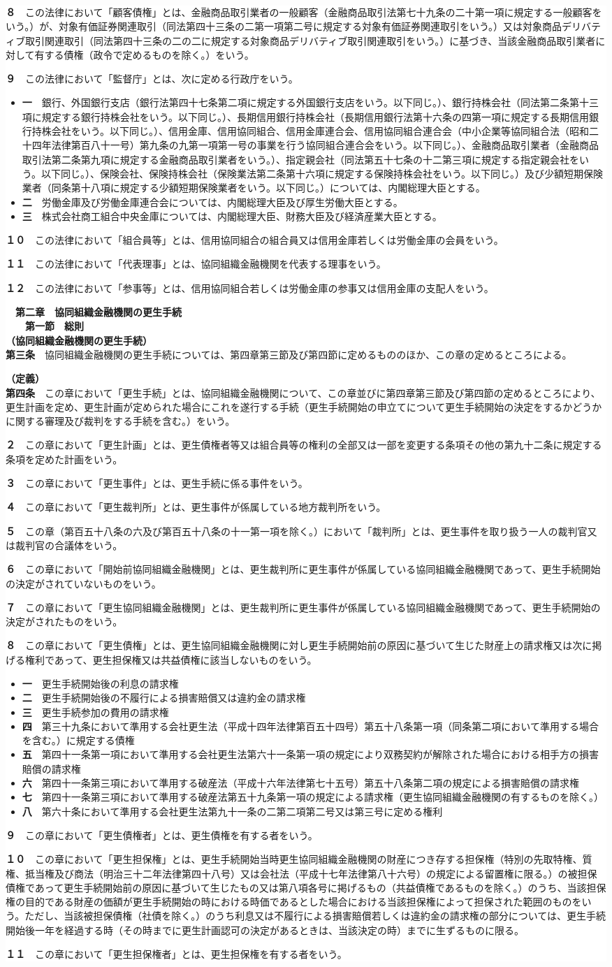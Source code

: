 **８**　この法律において「顧客債権」とは、金融商品取引業者の一般顧客（金融商品取引法第七十九条の二十第一項に規定する一般顧客をいう。）が、対象有価証券関連取引（同法第四十三条の二第一項第二号に規定する対象有価証券関連取引をいう。）又は対象商品デリバティブ取引関連取引（同法第四十三条の二の二に規定する対象商品デリバティブ取引関連取引をいう。）に基づき、当該金融商品取引業者に対して有する債権（政令で定めるものを除く。）をいう。  
  
**９**　この法律において「監督庁」とは、次に定める行政庁をいう。  
* **一**　銀行、外国銀行支店（銀行法第四十七条第二項に規定する外国銀行支店をいう。以下同じ。）、銀行持株会社（同法第二条第十三項に規定する銀行持株会社をいう。以下同じ。）、長期信用銀行持株会社（長期信用銀行法第十六条の四第一項に規定する長期信用銀行持株会社をいう。以下同じ。）、信用金庫、信用協同組合、信用金庫連合会、信用協同組合連合会（中小企業等協同組合法（昭和二十四年法律第百八十一号）第九条の九第一項第一号の事業を行う協同組合連合会をいう。以下同じ。）、金融商品取引業者（金融商品取引法第二条第九項に規定する金融商品取引業者をいう。）、指定親会社（同法第五十七条の十二第三項に規定する指定親会社をいう。以下同じ。）、保険会社、保険持株会社（保険業法第二条第十六項に規定する保険持株会社をいう。以下同じ。）及び少額短期保険業者（同条第十八項に規定する少額短期保険業者をいう。以下同じ。）については、内閣総理大臣とする。  
* **二**　労働金庫及び労働金庫連合会については、内閣総理大臣及び厚生労働大臣とする。  
* **三**　株式会社商工組合中央金庫については、内閣総理大臣、財務大臣及び経済産業大臣とする。  
  
**１０**　この法律において「組合員等」とは、信用協同組合の組合員又は信用金庫若しくは労働金庫の会員をいう。  
  
**１１**　この法律において「代表理事」とは、協同組織金融機関を代表する理事をいう。  
  
**１２**　この法律において「参事等」とは、信用協同組合若しくは労働金庫の参事又は信用金庫の支配人をいう。  
  
&emsp;**第二章　協同組織金融機関の更生手続**  
&emsp;&emsp;**第一節　総則**  
**（協同組織金融機関の更生手続）**  
**第三条**　協同組織金融機関の更生手続については、第四章第三節及び第四節に定めるもののほか、この章の定めるところによる。  
  
**（定義）**  
**第四条**　この章において「更生手続」とは、協同組織金融機関について、この章並びに第四章第三節及び第四節の定めるところにより、更生計画を定め、更生計画が定められた場合にこれを遂行する手続（更生手続開始の申立てについて更生手続開始の決定をするかどうかに関する審理及び裁判をする手続を含む。）をいう。  
  
**２**　この章において「更生計画」とは、更生債権者等又は組合員等の権利の全部又は一部を変更する条項その他の第九十二条に規定する条項を定めた計画をいう。  
  
**３**　この章において「更生事件」とは、更生手続に係る事件をいう。  
  
**４**　この章において「更生裁判所」とは、更生事件が係属している地方裁判所をいう。  
  
**５**　この章（第百五十八条の六及び第百五十八条の十一第一項を除く。）において「裁判所」とは、更生事件を取り扱う一人の裁判官又は裁判官の合議体をいう。  
  
**６**　この章において「開始前協同組織金融機関」とは、更生裁判所に更生事件が係属している協同組織金融機関であって、更生手続開始の決定がされていないものをいう。  
  
**７**　この章において「更生協同組織金融機関」とは、更生裁判所に更生事件が係属している協同組織金融機関であって、更生手続開始の決定がされたものをいう。  
  
**８**　この章において「更生債権」とは、更生協同組織金融機関に対し更生手続開始前の原因に基づいて生じた財産上の請求権又は次に掲げる権利であって、更生担保権又は共益債権に該当しないものをいう。  
* **一**　更生手続開始後の利息の請求権  
* **二**　更生手続開始後の不履行による損害賠償又は違約金の請求権  
* **三**　更生手続参加の費用の請求権  
* **四**　第三十九条において準用する会社更生法（平成十四年法律第百五十四号）第五十八条第一項（同条第二項において準用する場合を含む。）に規定する債権  
* **五**　第四十一条第一項において準用する会社更生法第六十一条第一項の規定により双務契約が解除された場合における相手方の損害賠償の請求権  
* **六**　第四十一条第三項において準用する破産法（平成十六年法律第七十五号）第五十八条第二項の規定による損害賠償の請求権  
* **七**　第四十一条第三項において準用する破産法第五十九条第一項の規定による請求権（更生協同組織金融機関の有するものを除く。）  
* **八**　第六十条において準用する会社更生法第九十一条の二第二項第二号又は第三号に定める権利  
  
**９**　この章において「更生債権者」とは、更生債権を有する者をいう。  
  
**１０**　この章において「更生担保権」とは、更生手続開始当時更生協同組織金融機関の財産につき存する担保権（特別の先取特権、質権、抵当権及び商法（明治三十二年法律第四十八号）又は会社法（平成十七年法律第八十六号）の規定による留置権に限る。）の被担保債権であって更生手続開始前の原因に基づいて生じたもの又は第八項各号に掲げるもの（共益債権であるものを除く。）のうち、当該担保権の目的である財産の価額が更生手続開始の時における時価であるとした場合における当該担保権によって担保された範囲のものをいう。ただし、当該被担保債権（社債を除く。）のうち利息又は不履行による損害賠償若しくは違約金の請求権の部分については、更生手続開始後一年を経過する時（その時までに更生計画認可の決定があるときは、当該決定の時）までに生ずるものに限る。  
  
**１１**　この章において「更生担保権者」とは、更生担保権を有する者をいう。  
  